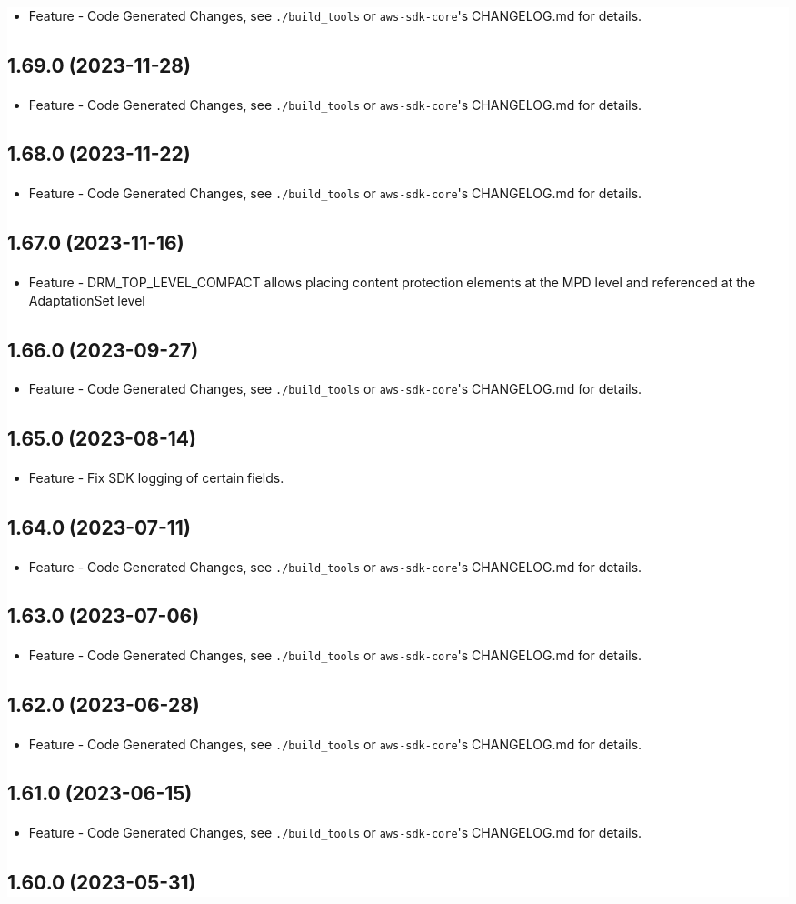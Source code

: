 * Feature - Code Generated Changes, see `./build_tools` or `aws-sdk-core`'s CHANGELOG.md for details.

1.69.0 (2023-11-28)
------------------

* Feature - Code Generated Changes, see `./build_tools` or `aws-sdk-core`'s CHANGELOG.md for details.

1.68.0 (2023-11-22)
------------------

* Feature - Code Generated Changes, see `./build_tools` or `aws-sdk-core`'s CHANGELOG.md for details.

1.67.0 (2023-11-16)
------------------

* Feature - DRM_TOP_LEVEL_COMPACT allows placing content protection elements at the MPD level and referenced at the AdaptationSet level

1.66.0 (2023-09-27)
------------------

* Feature - Code Generated Changes, see `./build_tools` or `aws-sdk-core`'s CHANGELOG.md for details.

1.65.0 (2023-08-14)
------------------

* Feature - Fix SDK logging of certain fields.

1.64.0 (2023-07-11)
------------------

* Feature - Code Generated Changes, see `./build_tools` or `aws-sdk-core`'s CHANGELOG.md for details.

1.63.0 (2023-07-06)
------------------

* Feature - Code Generated Changes, see `./build_tools` or `aws-sdk-core`'s CHANGELOG.md for details.

1.62.0 (2023-06-28)
------------------

* Feature - Code Generated Changes, see `./build_tools` or `aws-sdk-core`'s CHANGELOG.md for details.

1.61.0 (2023-06-15)
------------------

* Feature - Code Generated Changes, see `./build_tools` or `aws-sdk-core`'s CHANGELOG.md for details.

1.60.0 (2023-05-31)
------------------
